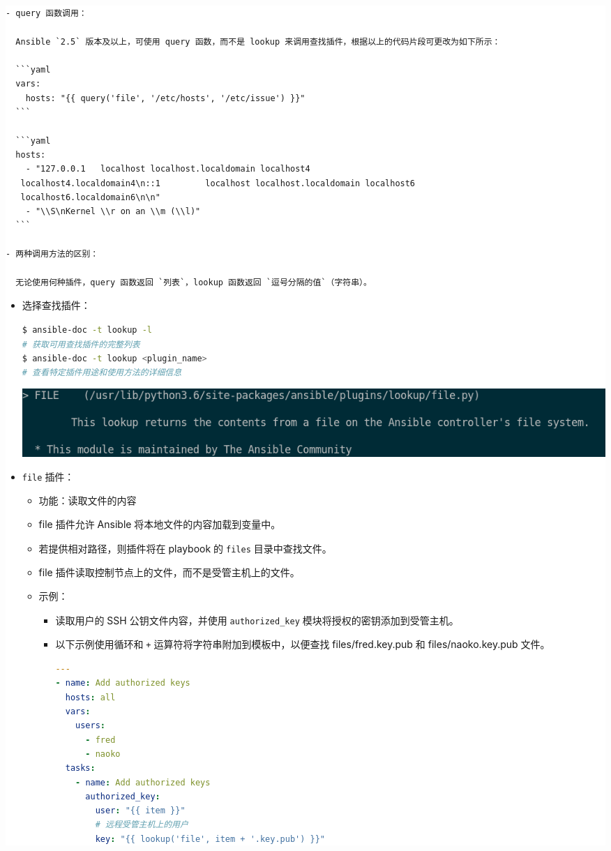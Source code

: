     - query 函数调用：
      
      Ansible `2.5` 版本及以上，可使用 query 函数，而不是 lookup 来调用查找插件，根据以上的代码片段可更改为如下所示：
      
      ```yaml
      vars:
        hosts: "{{ query('file', '/etc/hosts', '/etc/issue') }}"
      ```
      
      ```yaml
      hosts:
        - "127.0.0.1   localhost localhost.localdomain localhost4
       localhost4.localdomain4\n::1         localhost localhost.localdomain localhost6
       localhost6.localdomain6\n\n"
        - "\\S\nKernel \\r on an \\m (\\l)"
      ```
    
    - 两种调用方法的区别：
      
      无论使用何种插件，query 函数返回 `列表`，lookup 函数返回 `逗号分隔的值`（字符串）。

- 选择查找插件：
  
  ```bash
  $ ansible-doc -t lookup -l
  # 获取可用查找插件的完整列表
  $ ansible-doc -t lookup <plugin_name>
  # 查看特定插件用途和使用方法的详细信息
  ```
  
  ![](https://github.com/Alberthua-Perl/tech-docs/blob/master/images/ansible-advanced-practice/filter-plugin-loop/ansible-doc-lookup.jpg)

- `file` 插件：
  
  - 功能：读取文件的内容
  
  - file 插件允许 Ansible 将本地文件的内容加载到变量中。
  
  - 若提供相对路径，则插件将在 playbook 的 `files` 目录中查找文件。
  
  - file 插件读取控制节点上的文件，而不是受管主机上的文件。
  
  - 示例：
    
    - 读取用户的 SSH 公钥文件内容，并使用 `authorized_key` 模块将授权的密钥添加到受管主机。
    
    - 以下示例使用循环和 `+` 运算符将字符串附加到模板中，以便查找 files/fred.key.pub 和 files/naoko.key.pub 文件。
      
      ```yaml
      ---
      - name: Add authorized keys
        hosts: all
        vars:
          users:
            - fred
            - naoko
        tasks:
          - name: Add authorized keys
            authorized_key:
              user: "{{ item }}"
              # 远程受管主机上的用户
              key: "{{ lookup('file', item + '.key.pub') }}"